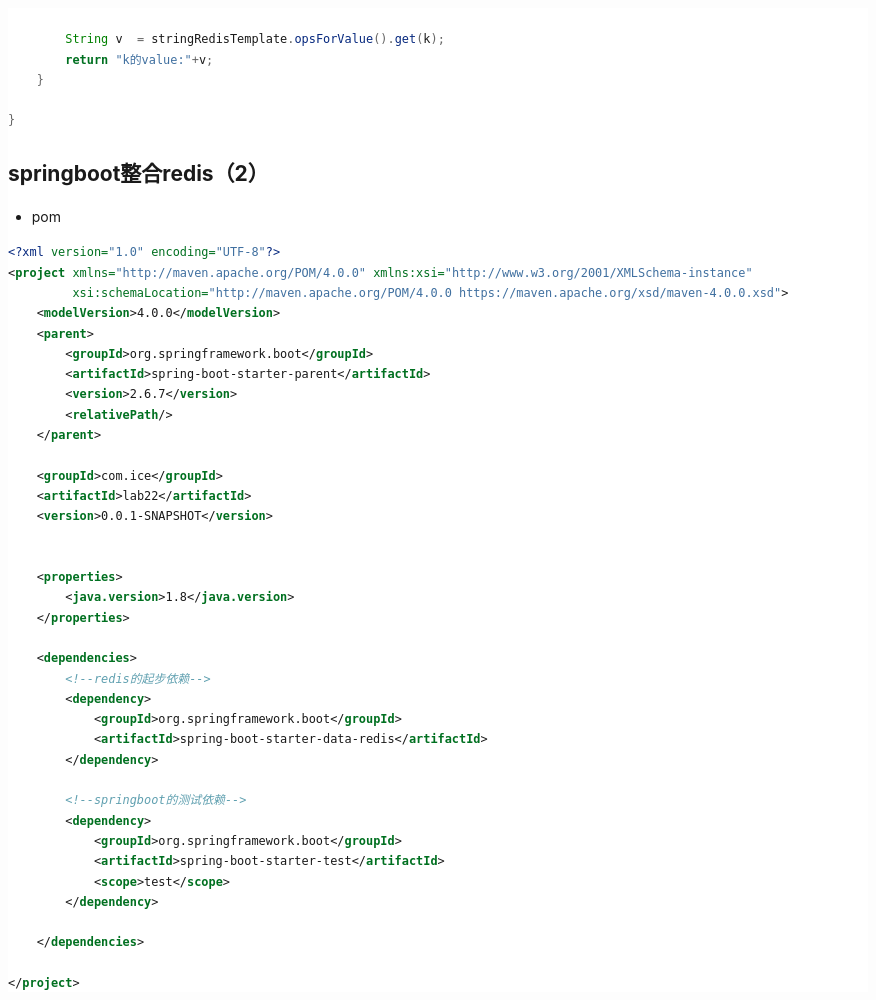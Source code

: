 ~~~java

        String v  = stringRedisTemplate.opsForValue().get(k);
        return "k的value:"+v;
    }

}
~~~



## springboot整合redis（2）

- pom

~~~xml
<?xml version="1.0" encoding="UTF-8"?>
<project xmlns="http://maven.apache.org/POM/4.0.0" xmlns:xsi="http://www.w3.org/2001/XMLSchema-instance"
         xsi:schemaLocation="http://maven.apache.org/POM/4.0.0 https://maven.apache.org/xsd/maven-4.0.0.xsd">
    <modelVersion>4.0.0</modelVersion>
    <parent>
        <groupId>org.springframework.boot</groupId>
        <artifactId>spring-boot-starter-parent</artifactId>
        <version>2.6.7</version>
        <relativePath/>
    </parent>

    <groupId>com.ice</groupId>
    <artifactId>lab22</artifactId>
    <version>0.0.1-SNAPSHOT</version>


    <properties>
        <java.version>1.8</java.version>
    </properties>

    <dependencies>
        <!--redis的起步依赖-->
        <dependency>
            <groupId>org.springframework.boot</groupId>
            <artifactId>spring-boot-starter-data-redis</artifactId>
        </dependency>

        <!--springboot的测试依赖-->
        <dependency>
            <groupId>org.springframework.boot</groupId>
            <artifactId>spring-boot-starter-test</artifactId>
            <scope>test</scope>
        </dependency>

    </dependencies>

</project>

~~~

